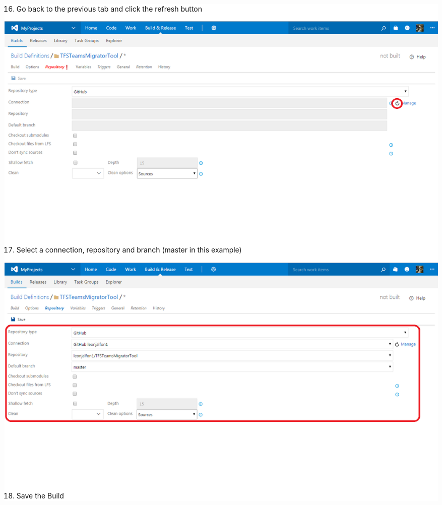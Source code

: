 16) Go back to the previous tab and click the refresh button

<img src="https://github.com/leonjalfon1/Microsoft-Blog/blob/master/SynchronizingTFS2015AndVSTSWithGitHub/Images/GITHUB_VSTS/GitHub-VSTS-16.png?raw=true" alt="GITHUB-VSTS-16.png" />

&nbsp;

17) Select a connection, repository and branch (master in this example)

<img src="https://github.com/leonjalfon1/Microsoft-Blog/blob/master/SynchronizingTFS2015AndVSTSWithGitHub/Images/GITHUB_VSTS/GitHub-VSTS-17.png?raw=true" alt="GITHUB-VSTS-17.png" />

&nbsp;

18) Save the Build

